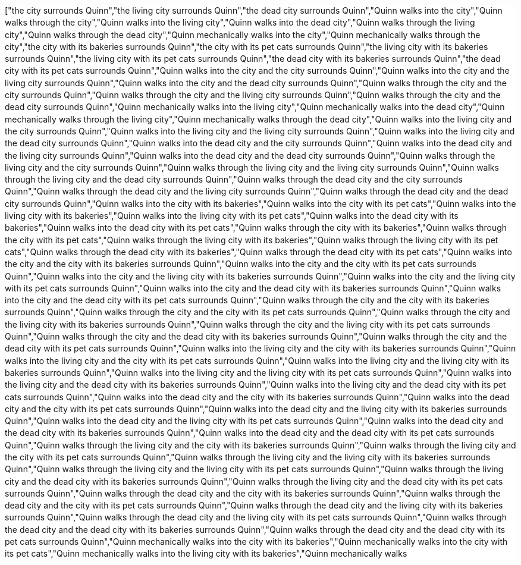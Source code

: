 ["the city surrounds Quinn","the living city surrounds Quinn","the dead city surrounds Quinn","Quinn walks into the city","Quinn walks through the city","Quinn walks into the living city","Quinn walks into the dead city","Quinn walks through the living city","Quinn walks through the dead city","Quinn mechanically walks into the city","Quinn mechanically walks through the city","the city with its bakeries surrounds Quinn","the city with its pet cats surrounds Quinn","the living city with its bakeries surrounds Quinn","the living city with its pet cats surrounds Quinn","the dead city with its bakeries surrounds Quinn","the dead city with its pet cats surrounds Quinn","Quinn walks into the city and the city surrounds Quinn","Quinn walks into the city and the living city surrounds Quinn","Quinn walks into the city and the dead city surrounds Quinn","Quinn walks through the city and the city surrounds Quinn","Quinn walks through the city and the living city surrounds Quinn","Quinn walks through the city and the dead city surrounds Quinn","Quinn mechanically walks into the living city","Quinn mechanically walks into the dead city","Quinn mechanically walks through the living city","Quinn mechanically walks through the dead city","Quinn walks into the living city and the city surrounds Quinn","Quinn walks into the living city and the living city surrounds Quinn","Quinn walks into the living city and the dead city surrounds Quinn","Quinn walks into the dead city and the city surrounds Quinn","Quinn walks into the dead city and the living city surrounds Quinn","Quinn walks into the dead city and the dead city surrounds Quinn","Quinn walks through the living city and the city surrounds Quinn","Quinn walks through the living city and the living city surrounds Quinn","Quinn walks through the living city and the dead city surrounds Quinn","Quinn walks through the dead city and the city surrounds Quinn","Quinn walks through the dead city and the living city surrounds Quinn","Quinn walks through the dead city and the dead city surrounds Quinn","Quinn walks into the city with its bakeries","Quinn walks into the city with its pet cats","Quinn walks into the living city with its bakeries","Quinn walks into the living city with its pet cats","Quinn walks into the dead city with its bakeries","Quinn walks into the dead city with its pet cats","Quinn walks through the city with its bakeries","Quinn walks through the city with its pet cats","Quinn walks through the living city with its bakeries","Quinn walks through the living city with its pet cats","Quinn walks through the dead city with its bakeries","Quinn walks through the dead city with its pet cats","Quinn walks into the city and the city with its bakeries surrounds Quinn","Quinn walks into the city and the city with its pet cats surrounds Quinn","Quinn walks into the city and the living city with its bakeries surrounds Quinn","Quinn walks into the city and the living city with its pet cats surrounds Quinn","Quinn walks into the city and the dead city with its bakeries surrounds Quinn","Quinn walks into the city and the dead city with its pet cats surrounds Quinn","Quinn walks through the city and the city with its bakeries surrounds Quinn","Quinn walks through the city and the city with its pet cats surrounds Quinn","Quinn walks through the city and the living city with its bakeries surrounds Quinn","Quinn walks through the city and the living city with its pet cats surrounds Quinn","Quinn walks through the city and the dead city with its bakeries surrounds Quinn","Quinn walks through the city and the dead city with its pet cats surrounds Quinn","Quinn walks into the living city and the city with its bakeries surrounds Quinn","Quinn walks into the living city and the city with its pet cats surrounds Quinn","Quinn walks into the living city and the living city with its bakeries surrounds Quinn","Quinn walks into the living city and the living city with its pet cats surrounds Quinn","Quinn walks into the living city and the dead city with its bakeries surrounds Quinn","Quinn walks into the living city and the dead city with its pet cats surrounds Quinn","Quinn walks into the dead city and the city with its bakeries surrounds Quinn","Quinn walks into the dead city and the city with its pet cats surrounds Quinn","Quinn walks into the dead city and the living city with its bakeries surrounds Quinn","Quinn walks into the dead city and the living city with its pet cats surrounds Quinn","Quinn walks into the dead city and the dead city with its bakeries surrounds Quinn","Quinn walks into the dead city and the dead city with its pet cats surrounds Quinn","Quinn walks through the living city and the city with its bakeries surrounds Quinn","Quinn walks through the living city and the city with its pet cats surrounds Quinn","Quinn walks through the living city and the living city with its bakeries surrounds Quinn","Quinn walks through the living city and the living city with its pet cats surrounds Quinn","Quinn walks through the living city and the dead city with its bakeries surrounds Quinn","Quinn walks through the living city and the dead city with its pet cats surrounds Quinn","Quinn walks through the dead city and the city with its bakeries surrounds Quinn","Quinn walks through the dead city and the city with its pet cats surrounds Quinn","Quinn walks through the dead city and the living city with its bakeries surrounds Quinn","Quinn walks through the dead city and the living city with its pet cats surrounds Quinn","Quinn walks through the dead city and the dead city with its bakeries surrounds Quinn","Quinn walks through the dead city and the dead city with its pet cats surrounds Quinn","Quinn mechanically walks into the city with its bakeries","Quinn mechanically walks into the city with its pet cats","Quinn mechanically walks into the living city with its bakeries","Quinn mechanically walks